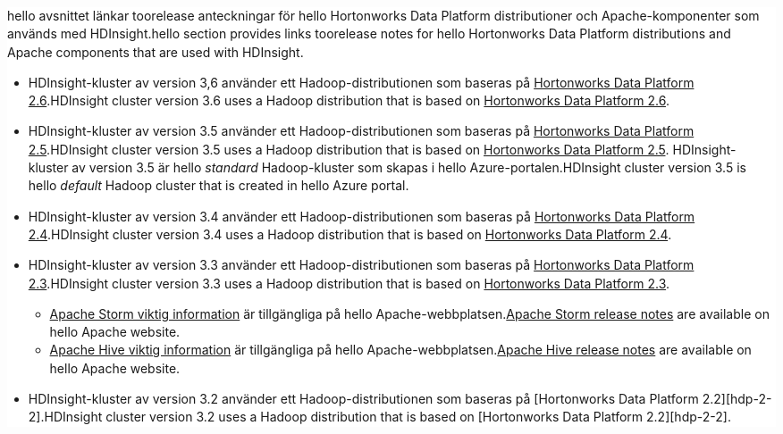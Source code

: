 <span data-ttu-id="00fb9-414">hello avsnittet länkar toorelease anteckningar för hello Hortonworks Data Platform distributioner och Apache-komponenter som används med HDInsight.</span><span class="sxs-lookup"><span data-stu-id="00fb9-414">hello section provides links toorelease notes for hello Hortonworks Data Platform distributions and Apache components that are used with HDInsight.</span></span>
* <span data-ttu-id="00fb9-415">HDInsight-kluster av version 3,6 använder ett Hadoop-distributionen som baseras på [Hortonworks Data Platform 2.6](http://docs.hortonworks.com/HDPDocuments/HDP2/HDP-2.6.0/bk_release-notes/content/ch_relnotes.html).</span><span class="sxs-lookup"><span data-stu-id="00fb9-415">HDInsight cluster version 3.6 uses a Hadoop distribution that is based on [Hortonworks Data Platform 2.6](http://docs.hortonworks.com/HDPDocuments/HDP2/HDP-2.6.0/bk_release-notes/content/ch_relnotes.html).</span></span>
* <span data-ttu-id="00fb9-416">HDInsight-kluster av version 3.5 använder ett Hadoop-distributionen som baseras på [Hortonworks Data Platform 2.5](http://docs.hortonworks.com/HDPDocuments/HDP2/HDP-2.5.0/bk_release-notes/content/ch_relnotes_v250.html).</span><span class="sxs-lookup"><span data-stu-id="00fb9-416">HDInsight cluster version 3.5 uses a Hadoop distribution that is based on [Hortonworks Data Platform 2.5](http://docs.hortonworks.com/HDPDocuments/HDP2/HDP-2.5.0/bk_release-notes/content/ch_relnotes_v250.html).</span></span> <span data-ttu-id="00fb9-417">HDInsight-kluster av version 3.5 är hello _standard_ Hadoop-kluster som skapas i hello Azure-portalen.</span><span class="sxs-lookup"><span data-stu-id="00fb9-417">HDInsight cluster version 3.5 is hello _default_ Hadoop cluster that is created in hello Azure portal.</span></span>
* <span data-ttu-id="00fb9-418">HDInsight-kluster av version 3.4 använder ett Hadoop-distributionen som baseras på [Hortonworks Data Platform 2.4](http://docs.hortonworks.com/HDPDocuments/HDP2/HDP-2.4.0/bk_HDP_RelNotes/content/ch_relnotes_v240.html).</span><span class="sxs-lookup"><span data-stu-id="00fb9-418">HDInsight cluster version 3.4 uses a Hadoop distribution that is based on [Hortonworks Data Platform 2.4](http://docs.hortonworks.com/HDPDocuments/HDP2/HDP-2.4.0/bk_HDP_RelNotes/content/ch_relnotes_v240.html).</span></span>
* <span data-ttu-id="00fb9-419">HDInsight-kluster av version 3.3 använder ett Hadoop-distributionen som baseras på [Hortonworks Data Platform 2.3](http://docs.hortonworks.com/HDPDocuments/HDP2/HDP-2.3.0/bk_HDP_RelNotes/content/ch_relnotes_v230.html).</span><span class="sxs-lookup"><span data-stu-id="00fb9-419">HDInsight cluster version 3.3 uses a Hadoop distribution that is based on [Hortonworks Data Platform 2.3](http://docs.hortonworks.com/HDPDocuments/HDP2/HDP-2.3.0/bk_HDP_RelNotes/content/ch_relnotes_v230.html).</span></span>

  * <span data-ttu-id="00fb9-420">[Apache Storm viktig information](https://storm.apache.org/2015/11/05/storm0100-released.html) är tillgängliga på hello Apache-webbplatsen.</span><span class="sxs-lookup"><span data-stu-id="00fb9-420">[Apache Storm release notes](https://storm.apache.org/2015/11/05/storm0100-released.html) are available on hello Apache website.</span></span>
  * <span data-ttu-id="00fb9-421">[Apache Hive viktig information](https://issues.apache.org/jira/secure/ReleaseNote.jspa?version=12332384&styleName=Text&projectId=12310843) är tillgängliga på hello Apache-webbplatsen.</span><span class="sxs-lookup"><span data-stu-id="00fb9-421">[Apache Hive release notes](https://issues.apache.org/jira/secure/ReleaseNote.jspa?version=12332384&styleName=Text&projectId=12310843) are available on hello Apache website.</span></span>
* <span data-ttu-id="00fb9-422">HDInsight-kluster av version 3.2 använder ett Hadoop-distributionen som baseras på [Hortonworks Data Platform 2.2][hdp-2-2].</span><span class="sxs-lookup"><span data-stu-id="00fb9-422">HDInsight cluster version 3.2 uses a Hadoop distribution that is based on [Hortonworks Data Platform 2.2][hdp-2-2].</span></span>
